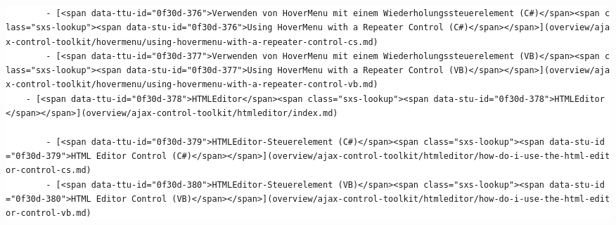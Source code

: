             - [<span data-ttu-id="0f30d-376">Verwenden von HoverMenu mit einem Wiederholungssteuerelement (C#)</span><span class="sxs-lookup"><span data-stu-id="0f30d-376">Using HoverMenu with a Repeater Control (C#)</span></span>](overview/ajax-control-toolkit/hovermenu/using-hovermenu-with-a-repeater-control-cs.md)
            - [<span data-ttu-id="0f30d-377">Verwenden von HoverMenu mit einem Wiederholungssteuerelement (VB)</span><span class="sxs-lookup"><span data-stu-id="0f30d-377">Using HoverMenu with a Repeater Control (VB)</span></span>](overview/ajax-control-toolkit/hovermenu/using-hovermenu-with-a-repeater-control-vb.md)
        - [<span data-ttu-id="0f30d-378">HTMLEditor</span><span class="sxs-lookup"><span data-stu-id="0f30d-378">HTMLEditor</span></span>](overview/ajax-control-toolkit/htmleditor/index.md)

            - [<span data-ttu-id="0f30d-379">HTMLEditor-Steuerelement (C#)</span><span class="sxs-lookup"><span data-stu-id="0f30d-379">HTML Editor Control (C#)</span></span>](overview/ajax-control-toolkit/htmleditor/how-do-i-use-the-html-editor-control-cs.md)
            - [<span data-ttu-id="0f30d-380">HTMLEditor-Steuerelement (VB)</span><span class="sxs-lookup"><span data-stu-id="0f30d-380">HTML Editor Control (VB)</span></span>](overview/ajax-control-toolkit/htmleditor/how-do-i-use-the-html-editor-control-vb.md)
